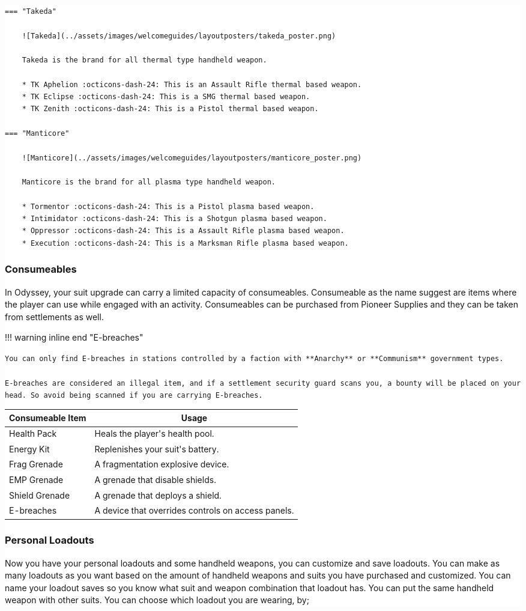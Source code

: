     === "Takeda"

        ![Takeda](../assets/images/welcomeguides/layoutposters/takeda_poster.png)

        Takeda is the brand for all thermal type handheld weapon.

        * TK Aphelion :octicons-dash-24: This is an Assault Rifle thermal based weapon.
        * TK Eclipse :octicons-dash-24: This is a SMG thermal based weapon.
        * TK Zenith :octicons-dash-24: This is a Pistol thermal based weapon.

    === "Manticore"

        ![Manticore](../assets/images/welcomeguides/layoutposters/manticore_poster.png)

        Manticore is the brand for all plasma type handheld weapon.

        * Tormentor :octicons-dash-24: This is a Pistol plasma based weapon.
        * Intimidator :octicons-dash-24: This is a Shotgun plasma based weapon.
        * Oppressor :octicons-dash-24: This is a Assault Rifle plasma based weapon.
        * Execution :octicons-dash-24: This is a Marksman Rifle plasma based weapon.
    
</div>

### Consumeables

In Odyssey, your suit upgrade can carry a limited capacity of consumeables. Consumeable as the name suggest are items where the player can use while engaged with an activity. Consumeables can be purchased from Pioneer Supplies and they can be taken from settlements as well.

!!! warning inline end "E-breaches"

    You can only find E-breaches in stations controlled by a faction with **Anarchy** or **Communism** government types. 
    
    E-breaches are considered an illegal item, and if a settlement security guard scans you, a bounty will be placed on your head. So avoid being scanned if you are carrying E-breaches.

| Consumeable Item | Usage                    |
| ---------------- | ------------------------ |
| Health Pack      | Heals the player's health pool. |
| Energy Kit       | Replenishes your suit's battery. |
| Frag Grenade     | A fragmentation explosive device. |
| EMP Grenade      | A grenade that disable shields. |
| Shield Grenade   | A grenade that deploys a shield. |
| E-breaches       | A device that overrides controls on access panels. |

### Personal Loadouts

Now you have your personal loadouts and some handheld weapons, you can customize and save loadouts. You can make as many loadouts as you want based on the amount of handheld weapons and suits you have purchased and customized. You can name your loadout saves so you know what suit and weapon combination that loadout has. You can put the same handheld weapon with other suits. You can choose which loadout you are wearing, by;
